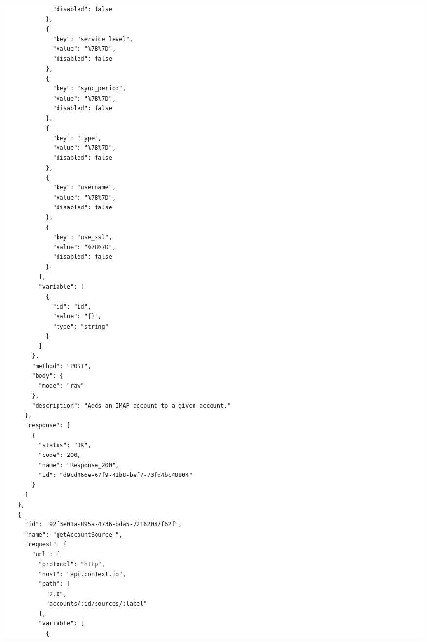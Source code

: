                   "disabled": false
                },
                {
                  "key": "service_level",
                  "value": "%7B%7D",
                  "disabled": false
                },
                {
                  "key": "sync_period",
                  "value": "%7B%7D",
                  "disabled": false
                },
                {
                  "key": "type",
                  "value": "%7B%7D",
                  "disabled": false
                },
                {
                  "key": "username",
                  "value": "%7B%7D",
                  "disabled": false
                },
                {
                  "key": "use_ssl",
                  "value": "%7B%7D",
                  "disabled": false
                }
              ],
              "variable": [
                {
                  "id": "id",
                  "value": "{}",
                  "type": "string"
                }
              ]
            },
            "method": "POST",
            "body": {
              "mode": "raw"
            },
            "description": "Adds an IMAP account to a given account."
          },
          "response": [
            {
              "status": "OK",
              "code": 200,
              "name": "Response_200",
              "id": "d9cd466e-67f9-41b8-bef7-73fd4bc48804"
            }
          ]
        },
        {
          "id": "92f3e01a-895a-4736-bda5-72162037f62f",
          "name": "getAccountSource_",
          "request": {
            "url": {
              "protocol": "http",
              "host": "api.context.io",
              "path": [
                "2.0",
                "accounts/:id/sources/:label"
              ],
              "variable": [
                {